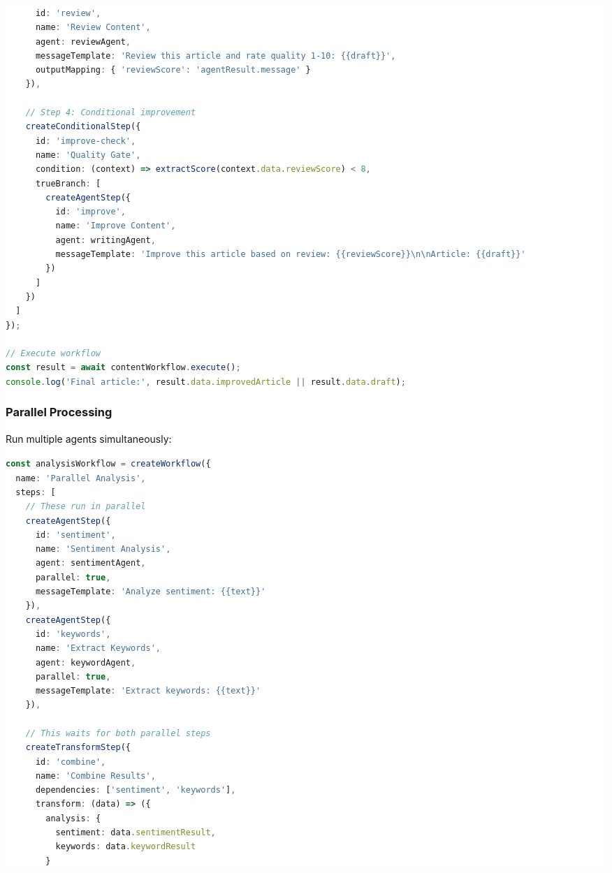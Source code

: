 ```typescript
      id: 'review',
      name: 'Review Content',
      agent: reviewAgent,
      messageTemplate: 'Review this article and rate quality 1-10: {{draft}}',
      outputMapping: { 'reviewScore': 'agentResult.message' }
    }),
    
    // Step 4: Conditional improvement
    createConditionalStep({
      id: 'improve-check',
      name: 'Quality Gate',
      condition: (context) => extractScore(context.data.reviewScore) < 8,
      trueBranch: [
        createAgentStep({
          id: 'improve',
          name: 'Improve Content',
          agent: writingAgent,
          messageTemplate: 'Improve this article based on review: {{reviewScore}}\n\nArticle: {{draft}}'
        })
      ]
    })
  ]
});

// Execute workflow
const result = await contentWorkflow.execute();
console.log('Final article:', result.data.improvedArticle || result.data.draft);
```

### Parallel Processing

Run multiple agents simultaneously:

```typescript
const analysisWorkflow = createWorkflow({
  name: 'Parallel Analysis',
  steps: [
    // These run in parallel
    createAgentStep({
      id: 'sentiment',
      name: 'Sentiment Analysis',
      agent: sentimentAgent,
      parallel: true,
      messageTemplate: 'Analyze sentiment: {{text}}'
    }),
    createAgentStep({
      id: 'keywords',
      name: 'Extract Keywords',
      agent: keywordAgent,
      parallel: true,
      messageTemplate: 'Extract keywords: {{text}}'
    }),
    
    // This waits for both parallel steps
    createTransformStep({
      id: 'combine',
      name: 'Combine Results',
      dependencies: ['sentiment', 'keywords'],
      transform: (data) => ({
        analysis: {
          sentiment: data.sentimentResult,
          keywords: data.keywordResult
        }
```
